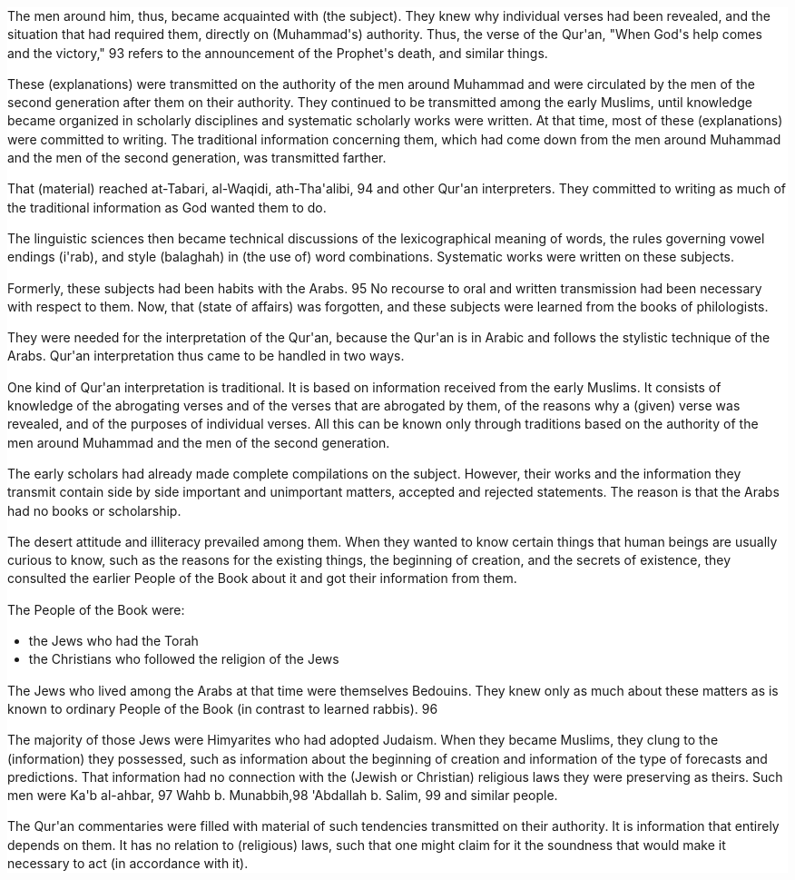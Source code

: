 The men around him, thus, became acquainted with (the subject). They knew why individual verses had been revealed, and the situation that had required them, directly on (Muhammad's) authority. Thus, the verse of the Qur'an, "When God's help comes and the victory," 93 refers to the announcement of the Prophet's death, and similar things.

These (explanations) were transmitted on the authority of the men around Muhammad and were circulated by the men of the second generation after them on their authority. They continued to be transmitted among the early Muslims, until knowledge became organized in scholarly disciplines and systematic scholarly works were written. At that time, most of these (explanations) were committed to writing. The traditional information concerning them, which had come down from the men around Muhammad and the men of the second generation, was transmitted farther. 

That (material) reached at-Tabari, al-Waqidi, ath-Tha'alibi, 94 and other Qur'an interpreters. They committed to writing as much of the traditional information as God wanted them to do.

The linguistic sciences then became technical discussions of the lexicographical meaning of words, the rules governing vowel endings (i'rab), and style (balaghah) in (the use of) word combinations. Systematic works were written on these subjects. 

Formerly, these subjects had been habits with the Arabs. 95 No recourse to oral and written transmission had been necessary with respect to them. Now, that (state of affairs) was forgotten, and these subjects were learned from the books of philologists. 

They were needed for the interpretation of the Qur'an, because the Qur'an is in Arabic and follows the stylistic technique of the Arabs. Qur'an interpretation thus came to be handled in two ways.

One kind of Qur'an interpretation is traditional. It is based on information received from the early Muslims. It consists of knowledge of the abrogating verses and of the verses that are abrogated by them, of the reasons why a (given) verse was revealed, and of the purposes of individual verses. All this can be known only through traditions based on the authority of the men around Muhammad and the men of the second generation. 

The early scholars had already made complete compilations on the subject. However, their works and the information they transmit contain side by side important and unimportant matters, accepted and rejected statements. The reason is that the Arabs had no books or scholarship. 

The desert attitude and illiteracy prevailed among them. When they wanted to know certain things that human beings are usually curious to know, such as the reasons for the existing things, the beginning of creation, and the secrets of existence, they consulted the earlier People of the Book about it and got their information from them.


The People of the Book were:
- the Jews who had the Torah
- the Christians who followed the religion of the Jews

The Jews who lived among the Arabs at that time were themselves Bedouins. They knew only as much about these matters as is known to ordinary People of the Book (in contrast to learned rabbis). 96 

The majority of those Jews were Himyarites who had adopted Judaism. When they became Muslims, they clung to the (information) they possessed, such as information about the beginning of creation and information of the type of forecasts and predictions. That information had no connection with the (Jewish or Christian) religious laws they were preserving as theirs. Such men were Ka'b al-ahbar, 97 Wahb b. Munabbih,98 'Abdallah b. Salim, 99 and similar people.

The Qur'an commentaries were filled with material of such tendencies transmitted on their authority. It is information that entirely depends on them. It has no relation to (religious) laws, such that one might claim for it the soundness that would make it necessary to act (in accordance with it). 
